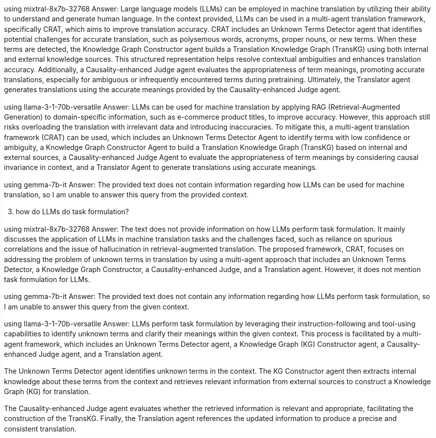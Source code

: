 using mixtral-8x7b-32768
Answer: Large language models (LLMs) can be employed in machine translation by utilizing their ability to understand and generate human language. In the context provided, LLMs can be used in a multi-agent translation framework, specifically CRAT, which aims to improve translation accuracy. CRAT includes an Unknown Terms Detector agent that identifies potential challenges for accurate translation, such as polysemous words, acronyms, proper nouns, or new terms. When these terms are detected, the Knowledge Graph Constructor agent builds a Translation Knowledge Graph (TransKG) using both internal and external knowledge sources. This structured representation helps resolve contextual ambiguities and enhances translation accuracy. Additionally, a Causality-enhanced Judge agent evaluates the appropriateness of term meanings, promoting accurate translations, especially for ambiguous or infrequently encountered terms during pretraining. Ultimately, the Translator agent generates translations using the accurate meanings provided by the Causality-enhanced Judge agent.

using llama-3-1-70b-versatile
Answer: LLMs can be used for machine translation by applying RAG (Retrieval-Augmented Generation) to domain-specific information, such as e-commerce product titles, to improve accuracy. However, this approach still risks overloading the translation with irrelevant data and introducing inaccuracies. To mitigate this, a multi-agent translation framework (CRAT) can be used, which includes an Unknown Terms Detector Agent to identify terms with low confidence or ambiguity, a Knowledge Graph Constructor Agent to build a Translation Knowledge Graph (TransKG) based on internal and external sources, a Causality-enhanced Judge Agent to evaluate the appropriateness of term meanings by considering causal invariance in context, and a Translator Agent to generate translations using accurate meanings.


using gemma-7b-it
Answer: The provided text does not contain information regarding how LLMs can be used for machine translation, so I am unable to answer this query from the provided context.

3) how do LLMs do task formulation?

using mixtral-8x7b-32768
Answer: The text does not provide information on how LLMs perform task formulation. It mainly discusses the application of LLMs in machine translation tasks and the challenges faced, such as reliance on spurious correlations and the issue of hallucination in retrieval-augmented translation. The proposed framework, CRAT, focuses on addressing the problem of unknown terms in translation by using a multi-agent approach that includes an Unknown Terms Detector, a Knowledge Graph Constructor, a Causality-enhanced Judge, and a Translation agent. However, it does not mention task formulation for LLMs.

using gemma-7b-it
Answer: The provided text does not contain any information regarding how LLMs perform task formulation, so I am unable to answer this query from the given context.

using llama-3-1-70b-versatile 
Answer: LLMs perform task formulation by leveraging their instruction-following and tool-using capabilities to identify unknown terms and clarify their meanings within the given context. This process is facilitated by a multi-agent framework, which includes an Unknown Terms Detector agent, a Knowledge Graph (KG) Constructor agent, a Causality-enhanced Judge agent, and a Translation agent.

The Unknown Terms Detector agent identifies unknown terms in the context. The KG Constructor agent then extracts internal knowledge about these terms from the context and retrieves relevant information from external sources to construct a Knowledge Graph (KG) for translation.

The Causality-enhanced Judge agent evaluates whether the retrieved information is relevant and appropriate, facilitating the construction of the TransKG. Finally, the Translation agent references the updated information to produce a precise and consistent translation.
